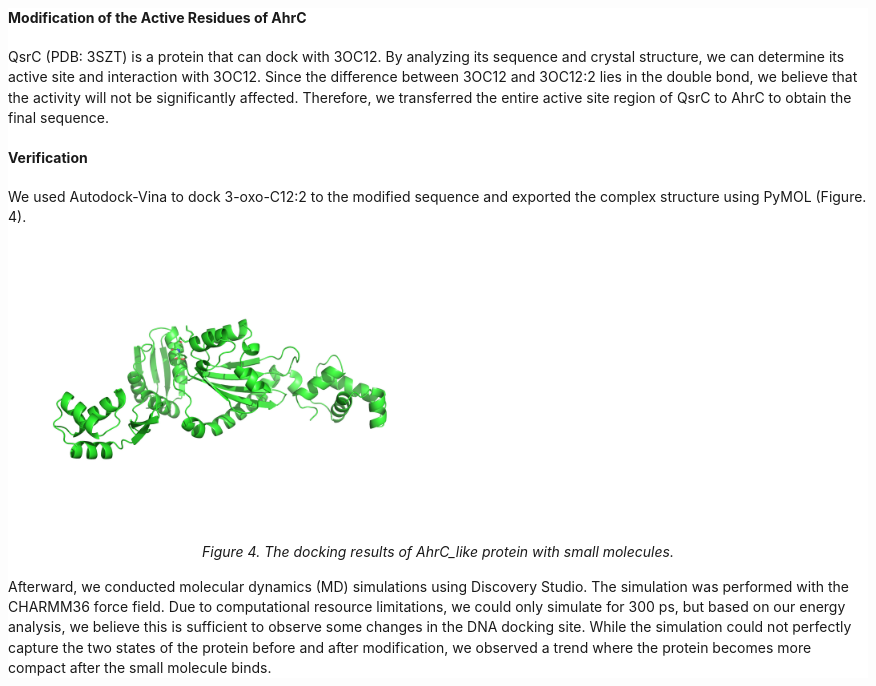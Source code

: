 #### Modification of the Active Residues of AhrC

QsrC (PDB: 3SZT) is a protein that can dock with 3OC12. By analyzing its sequence and crystal structure, we can determine its active site and interaction with 3OC12. Since the difference between 3OC12 and 3OC12:2 lies in the double bond, we believe that the activity will not be significantly affected. Therefore, we transferred the entire active site region of QsrC to AhrC to obtain the final sequence.

#### Verification

We used Autodock-Vina to dock 3-oxo-C12:2 to the modified sequence and exported the complex structure using PyMOL (Figure. 4).

<img src="./fig-Model_AhrClikeProtein.png" alt="img" style="zoom:40%;" />

<center><i>Figure 4. The docking results of AhrC_like protein with small molecules.</i></center>

Afterward, we conducted molecular dynamics (MD) simulations using Discovery Studio. The simulation was performed with the CHARMM36 force field. Due to computational resource limitations, we could only simulate for 300 ps, but based on our energy analysis, we believe this is sufficient to observe some changes in the DNA docking site. While the simulation could not perfectly capture the two states of the protein before and after modification, we observed a trend where the protein becomes more compact after the small molecule binds.
